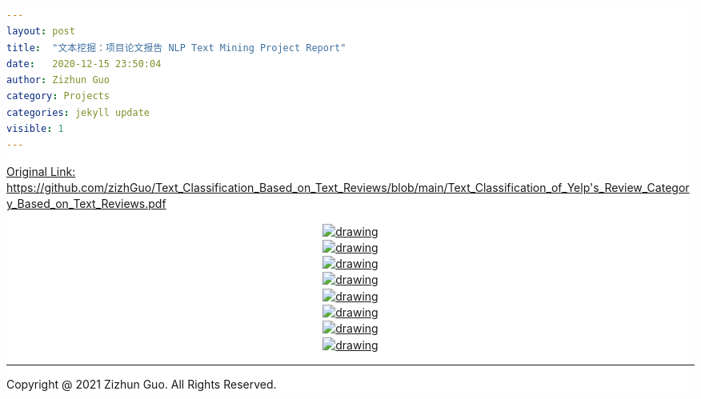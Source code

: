 ```yaml
---
layout: post
title:  "文本挖掘：项目论文报告 NLP Text Mining Project Report"
date:   2020-12-15 23:50:04
author: Zizhun Guo
category: Projects
categories: jekyll update
visible: 1
---
```


<a href ="https://github.com/zizhGuo/Text_Classification_Based_on_Text_Reviews/blob/main/Text_Classification_of_Yelp's_Review_Category_Based_on_Text_Reviews.pdf">Original Link: https://github.com/zizhGuo/Text_Classification_Based_on_Text_Reviews/blob/main/Text_Classification_of_Yelp's_Review_Category_Based_on_Text_Reviews.pdf</a>

<div style="text-align: center;">
    <a href ="{{site.url}}/assets/2020-12-15-Text-Mining-report/01.png">
   <img src="{{site.url}}/assets/2020-12-15-Text-Mining-report/01.png" alt="drawing" style="width: 100%;"/>
    </a>
</div>
<div style="text-align: center;">
    <a href ="{{site.url}}/assets/2020-12-15-Text-Mining-report/02.png">
   <img src="{{site.url}}/assets/2020-12-15-Text-Mining-report/02.png" alt="drawing" style="width: 100%;"/>
    </a>
</div>
<div style="text-align: center;">
    <a href ="{{site.url}}/assets/2020-12-15-Text-Mining-report/03.png">
   <img src="{{site.url}}/assets/2020-12-15-Text-Mining-report/03.png" alt="drawing" style="width: 100%;"/>
    </a>
</div>
<div style="text-align: center;">
    <a href ="{{site.url}}/assets/2020-12-15-Text-Mining-report/04.png">
   <img src="{{site.url}}/assets/2020-12-15-Text-Mining-report/04.png" alt="drawing" style="width: 100%;"/>
    </a>
</div>
<div style="text-align: center;">
    <a href ="{{site.url}}/assets/2020-12-15-Text-Mining-report/05.png">
   <img src="{{site.url}}/assets/2020-12-15-Text-Mining-report/05.png" alt="drawing" style="width: 100%;"/>
    </a>
</div>
<div style="text-align: center;">
    <a href ="{{site.url}}/assets/2020-12-15-Text-Mining-report/06.png">
   <img src="{{site.url}}/assets/2020-12-15-Text-Mining-report/06.png" alt="drawing" style="width: 100%;"/>
    </a>
</div>
<div style="text-align: center;">
    <a href ="{{site.url}}/assets/2020-12-15-Text-Mining-report/07.png">
   <img src="{{site.url}}/assets/2020-12-15-Text-Mining-report/07.png" alt="drawing" style="width: 100%;"/>
    </a>
</div>
<div style="text-align: center;">
    <a href ="{{site.url}}/assets/2020-12-15-Text-Mining-report/08.png">
   <img src="{{site.url}}/assets/2020-12-15-Text-Mining-report/08.png" alt="drawing" style="width: 100%;"/>
    </a>
</div>


---
Copyright @ 2021 Zizhun Guo. All Rights Reserved.